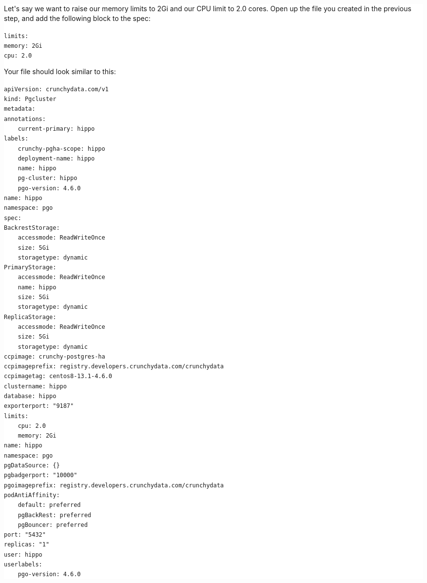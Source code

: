 Let's say we want to raise our memory limits to 2Gi and our CPU limit to 2.0 cores. Open up the file you created in the previous step, and add the following block to the spec:

```
limits:
memory: 2Gi
cpu: 2.0
```

Your file should look similar to this:

```
apiVersion: crunchydata.com/v1
kind: Pgcluster
metadata:
annotations:
    current-primary: hippo
labels:
    crunchy-pgha-scope: hippo
    deployment-name: hippo
    name: hippo
    pg-cluster: hippo
    pgo-version: 4.6.0
name: hippo
namespace: pgo
spec:
BackrestStorage:
    accessmode: ReadWriteOnce
    size: 5Gi
    storagetype: dynamic
PrimaryStorage:
    accessmode: ReadWriteOnce
    name: hippo
    size: 5Gi
    storagetype: dynamic
ReplicaStorage:
    accessmode: ReadWriteOnce
    size: 5Gi
    storagetype: dynamic
ccpimage: crunchy-postgres-ha
ccpimageprefix: registry.developers.crunchydata.com/crunchydata
ccpimagetag: centos8-13.1-4.6.0
clustername: hippo
database: hippo
exporterport: "9187"
limits:
    cpu: 2.0
    memory: 2Gi
name: hippo
namespace: pgo
pgDataSource: {}
pgbadgerport: "10000"
pgoimageprefix: registry.developers.crunchydata.com/crunchydata
podAntiAffinity:
    default: preferred
    pgBackRest: preferred
    pgBouncer: preferred
port: "5432"
replicas: "1"
user: hippo
userlabels:
    pgo-version: 4.6.0
```
